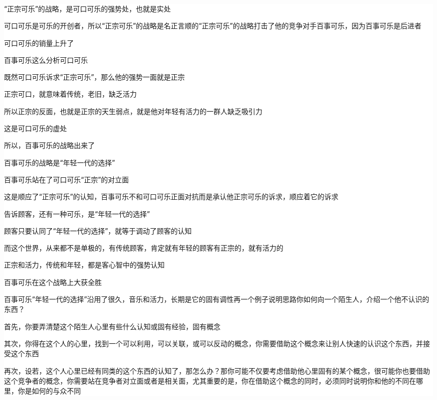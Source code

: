 “正宗可乐”的战略，是可口可乐的强势处，也就是实处

可口可乐是可乐的开创者，所以“正宗可乐”的战略是名正言顺的“正宗可乐”的战略打击了他的竞争对手百事可乐，因为百事可乐是后进者

可口可乐的销量上升了

百事可乐这么分析可口可乐

既然可口可乐诉求“正宗可乐”，那么他的强势一面就是正宗

正宗可口，就意味着传统，老旧，缺乏活力

所以正宗的反面，也就是正宗的天生弱点，就是他对年轻有活力的一群人缺乏吸引力

这是可口可乐的虚处

所以，百事可乐的战略出来了

百事可乐的战略是“年轻一代的选择”

百事可乐站在了可口可乐“正宗”的对立面

这是顺应了“正宗可乐”的认知，百事可乐不和可口可乐正面对抗而是承认他正宗可乐的诉求，顺应着它的诉求

告诉顾客，还有一种可乐，是“年轻一代的选择”

顾客只要认同了“年轻一代的选择”，就等于调动了顾客的认知

而这个世界，从来都不是单极的，有传统顾客，肯定就有年轻的顾客有正宗的，就有活力的

正宗和活力，传统和年轻，都是客心智中的强势认知

百事可乐在这个战略上大获全胜

百事可乐“年轻一代的选择”沿用了很久，音乐和活力，长期是它的固有调性再一个例子说明思路你如何向一个陌生人，介绍一个他不认识的东西？

首先，你要弄清楚这个陌生人心里有些什么认知或固有经验，固有概念

其次，你得在这个人的心里，找到一个可以利用，可以关联，或可以反动的概念，你需要借助这个概念来让别人快速的认识这个东西，并接受这个东西

再次，设若，这个人心里已经有同类的这个东西的认知了，那怎么办？那你可能不仅要考虑借助他心里固有的某个概念，很可能你也要借助这个竞争者的概念，你需要站在竞争者对立面或者是相关面，尤其重要的是，你在借助这个概念的同时，必须同时说明你和他的不同在哪里，你是如何的与众不同